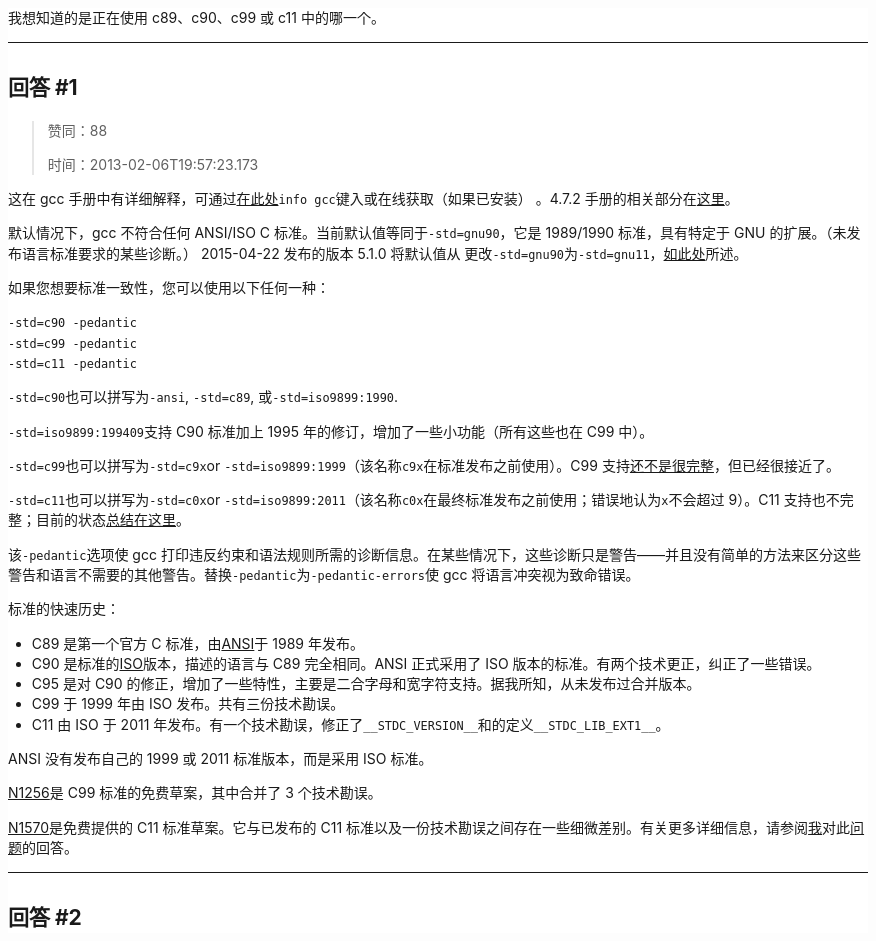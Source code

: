 我想知道的是正在使用 c89、c90、c99 或 c11 中的哪一个。

* * *

## 回答 #1

> 赞同：88
> 
> 时间：2013-02-06T19:57:23.173

这在 gcc 手册中有详细解释，可通过[在此处](http://gcc.gnu.org/onlinedocs/)`info gcc`键入或在线获取（如果已安装） 。4.7.2 手册的相关部分在[这里](http://gcc.gnu.org/onlinedocs/gcc-4.7.2/gcc/Standards.html)。

默认情况下，gcc 不符合任何 ANSI/ISO C 标准。当前默认值等同于`-std=gnu90`，它是 1989/1990 标准，具有特定于 GNU 的扩展。（未发布语言标准要求的某些诊断。） 2015-04-22 发布的版本 5.1.0 将默认值从 更改`-std=gnu90`为`-std=gnu11`，[如此处](https://gcc.gnu.org/onlinedocs/gcc-5.1.0/gcc/Standards.html)所述。

如果您想要标准一致性，您可以使用以下任何一种：

```
-std=c90 -pedantic
-std=c99 -pedantic
-std=c11 -pedantic 
```

`-std=c90`也可以拼写为`-ansi`, `-std=c89`, 或`-std=iso9899:1990`.

`-std=iso9899:199409`支持 C90 标准加上 1995 年的修订，增加了一些小功能（所有这些也在 C99 中）。

`-std=c99`也可以拼写为`-std=c9x`or `-std=iso9899:1999`（该名称`c9x`在标准发布之前使用）。C99 支持[还不是很完整](http://gcc.gnu.org/c99status.html)，但已经很接近了。

`-std=c11`也可以拼写为`-std=c0x`or `-std=iso9899:2011`（该名称`c0x`在最终标准发布之前使用；错误地认为`x`不会超过 9）。C11 支持也不完整；目前的状态[总结在这里](http://gcc.gnu.org/wiki/C11Status)。

该`-pedantic`选项使 gcc 打印违反约束和语法规则所需的诊断信息。在某些情况下，这些诊断只是警告——并且没有简单的方法来区分这些警告和语言不需要的其他警告。替换`-pedantic`为`-pedantic-errors`使 gcc 将语言冲突视为致命错误。

标准的快速历史：

*   C89 是第一个官方 C 标准，由[ANSI](http://ansi.org/)于 1989 年发布。
*   C90 是标准的[ISO](http://www.iso.org/iso/home.html)版本，描述的语言与 C89 完全相同。ANSI 正式采用了 ISO 版本的标准。有两个技术更正，纠正了一些错误。
*   C95 是对 C90 的修正，增加了一些特性，主要是二合字母和宽字符支持。据我所知，从未发布过合并版本。
*   C99 于 1999 年由 ISO 发布。共有三份技术勘误。
*   C11 由 ISO 于 2011 年发布。有一个技术勘误，修正了`__STDC_VERSION__`和的定义`__STDC_LIB_EXT1__`。

ANSI 没有发布自己的 1999 或 2011 标准版本，而是采用 ISO 标准。

[N1256](http://www.open-std.org/jtc1/sc22/wg14/www/docs/n1256.pdf)是 C99 标准的免费草案，其中合并了 3 个技术勘误。

[N1570](http://www.open-std.org/jtc1/sc22/wg14/www/docs/n1570.pdf)是免费提供的 C11 标准草案。它与已发布的 C11 标准以及一份技术勘误之间存在一些细微差别。有关更多详细信息，请参阅[我](https://stackoverflow.com/a/15737472/827263)对此[问题](https://stackoverflow.com/q/8631228/827263)的回答。

* * *

## 回答 #2
